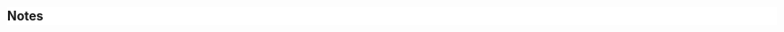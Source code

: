 
#### Notes ####

[^200]:
     “The Cost of College in Idaho,” Idaho Center for Fiscal Policy (2019), https://idahofiscal.org/wp-content/uploads/2019/08/ICFP-Cost-of-College-2019.pdf.

[^201]:
     “Common Data Set for External Publications Surveys for 2000-2001,” Archie George.

[^202]:
     “U of I Demographics & Diversity Report,” College Factual, https://www.collegefactual.com/colleges/university-of-idaho/student-life/diversity/.

[^203]:
     Walter R. Allen, Edgar G. Epps, Elizabeth A. Guillory, Susan A. Suh and Marguerite Bonous-Hammarth, “The Black Academic: Faculty Status among African Americans in U.S. Higher Education,” _Journal of Negro Education, _69, no. 1-2 (2000): 112-127, https://www.jstor.org/stable/2696268. 

[^204]:
     “College Professor Demographics and Statistics in the US,” Zippia, https://www.zippia.com/college-professor-jobs/demographics/.

[^205]:
     “The Almanac of Higher Education 2018-2019,” _The Chronicle of Higher Education, _https://www.chronicle.com/package/the-almanac-of-higher-education-2018-19/.

[^206]:
     “The Almanac of Higher Education 2016-2017,” _The Chronicle of Higher Education, _https://www.chronicle.com/package/the-almanac-of-higher-education-2016-17/.

[^207]:
     L. Tillman, “Mentoring African American Faculty in Predominantly White Institutions,” _Research in Higher Education, _(2001): [10.1023/A:1018822006485](https://doi.org/10.1023/A%3A1018822006485).

[^208]:
     Chavella T. Pittman, “Racial Microaggressions: The Narratives of African American Faculty at a Predominantly White University,” _Journal of Negro Education, _81,no. 1 (2012): 82-92, https://doi.org/10.7709/jnegroeducation.81.1.0082.

[^209]:
     A.H. Miranda, ”Tenure on My Terms,”  In  _Faculty of Color: Teaching in Predominantly White Colleges and Universities_, ed. C. A. Stanley, (Bolton, MA: Anker Publishing Company, Inc., 2006), 225-233; A.D. Ross, ”Learning to Play the Game,”  In _ Faculty of Color: Teaching in Predominantly White Colleges and Universities, _ed. C.A. Stanley, (Bolton, MA: Anker Publishing Company, Inc., 2006), 263-282.

[^210]:
     Chastity Q. Thompson, “Recruitment, Retention, and Mentoring Faculty of Color: The Chronicle Continues,” _New Directions for Higher Education, _143 (2008): 47-54, http://dx.doi.org/10.1002/he.312.

[^211]:
     C.A. Stanley, ”Walking Between Two Cultures: The Often Misunderstood Jamaican Woman,”  In _Faculty of Color: Teaching in Predominantly White Colleges and Universities, _ed. C.A. Stanley,_ _(Bolton, MA: Anker Publishing Company, Inc., 2006), 328-343.

[^212]:
     K. Butler-Purry, ”In Search of Community: The Challenges and Successes of an Isolated Engineer,”  In _Faculty of Color: Teaching in Predominantly White Colleges and Universities, _ed. C.A. Stanley_,_ (Bolton, MA: Anker Publishing Company, Inc., 2006), 115-122.
